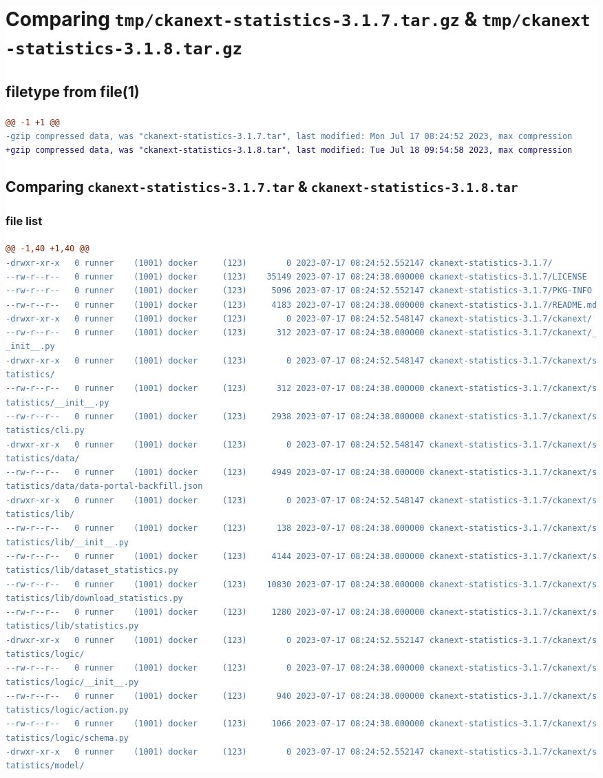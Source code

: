 # Comparing `tmp/ckanext-statistics-3.1.7.tar.gz` & `tmp/ckanext-statistics-3.1.8.tar.gz`

## filetype from file(1)

```diff
@@ -1 +1 @@
-gzip compressed data, was "ckanext-statistics-3.1.7.tar", last modified: Mon Jul 17 08:24:52 2023, max compression
+gzip compressed data, was "ckanext-statistics-3.1.8.tar", last modified: Tue Jul 18 09:54:58 2023, max compression
```

## Comparing `ckanext-statistics-3.1.7.tar` & `ckanext-statistics-3.1.8.tar`

### file list

```diff
@@ -1,40 +1,40 @@
-drwxr-xr-x   0 runner    (1001) docker     (123)        0 2023-07-17 08:24:52.552147 ckanext-statistics-3.1.7/
--rw-r--r--   0 runner    (1001) docker     (123)    35149 2023-07-17 08:24:38.000000 ckanext-statistics-3.1.7/LICENSE
--rw-r--r--   0 runner    (1001) docker     (123)     5096 2023-07-17 08:24:52.552147 ckanext-statistics-3.1.7/PKG-INFO
--rw-r--r--   0 runner    (1001) docker     (123)     4183 2023-07-17 08:24:38.000000 ckanext-statistics-3.1.7/README.md
-drwxr-xr-x   0 runner    (1001) docker     (123)        0 2023-07-17 08:24:52.548147 ckanext-statistics-3.1.7/ckanext/
--rw-r--r--   0 runner    (1001) docker     (123)      312 2023-07-17 08:24:38.000000 ckanext-statistics-3.1.7/ckanext/__init__.py
-drwxr-xr-x   0 runner    (1001) docker     (123)        0 2023-07-17 08:24:52.548147 ckanext-statistics-3.1.7/ckanext/statistics/
--rw-r--r--   0 runner    (1001) docker     (123)      312 2023-07-17 08:24:38.000000 ckanext-statistics-3.1.7/ckanext/statistics/__init__.py
--rw-r--r--   0 runner    (1001) docker     (123)     2938 2023-07-17 08:24:38.000000 ckanext-statistics-3.1.7/ckanext/statistics/cli.py
-drwxr-xr-x   0 runner    (1001) docker     (123)        0 2023-07-17 08:24:52.548147 ckanext-statistics-3.1.7/ckanext/statistics/data/
--rw-r--r--   0 runner    (1001) docker     (123)     4949 2023-07-17 08:24:38.000000 ckanext-statistics-3.1.7/ckanext/statistics/data/data-portal-backfill.json
-drwxr-xr-x   0 runner    (1001) docker     (123)        0 2023-07-17 08:24:52.548147 ckanext-statistics-3.1.7/ckanext/statistics/lib/
--rw-r--r--   0 runner    (1001) docker     (123)      138 2023-07-17 08:24:38.000000 ckanext-statistics-3.1.7/ckanext/statistics/lib/__init__.py
--rw-r--r--   0 runner    (1001) docker     (123)     4144 2023-07-17 08:24:38.000000 ckanext-statistics-3.1.7/ckanext/statistics/lib/dataset_statistics.py
--rw-r--r--   0 runner    (1001) docker     (123)    10830 2023-07-17 08:24:38.000000 ckanext-statistics-3.1.7/ckanext/statistics/lib/download_statistics.py
--rw-r--r--   0 runner    (1001) docker     (123)     1280 2023-07-17 08:24:38.000000 ckanext-statistics-3.1.7/ckanext/statistics/lib/statistics.py
-drwxr-xr-x   0 runner    (1001) docker     (123)        0 2023-07-17 08:24:52.552147 ckanext-statistics-3.1.7/ckanext/statistics/logic/
--rw-r--r--   0 runner    (1001) docker     (123)        0 2023-07-17 08:24:38.000000 ckanext-statistics-3.1.7/ckanext/statistics/logic/__init__.py
--rw-r--r--   0 runner    (1001) docker     (123)      940 2023-07-17 08:24:38.000000 ckanext-statistics-3.1.7/ckanext/statistics/logic/action.py
--rw-r--r--   0 runner    (1001) docker     (123)     1066 2023-07-17 08:24:38.000000 ckanext-statistics-3.1.7/ckanext/statistics/logic/schema.py
-drwxr-xr-x   0 runner    (1001) docker     (123)        0 2023-07-17 08:24:52.552147 ckanext-statistics-3.1.7/ckanext/statistics/model/
```